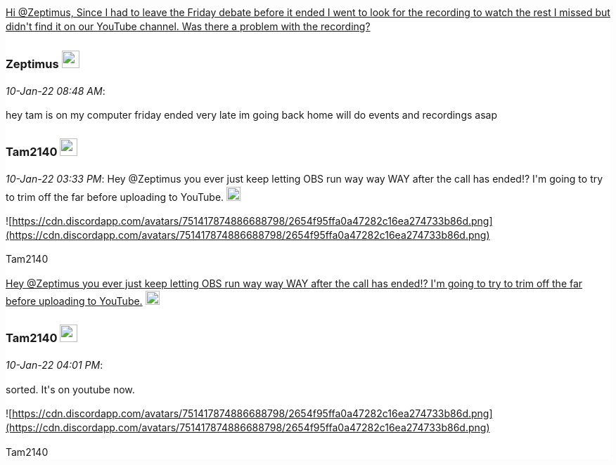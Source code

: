 [Hi @Zeptimus, Since I had to leave the Friday debate before it ended I went to look for the recording to watch the rest I missed but didn't find it on our YouTube channel. Was there a problem with the recording?](about:blank#)

<h3>Zeptimus <img src="https://cdn.discordapp.com/avatars/183879548394274816/5e45f3338bd1b9a2a524cde1083166f6.png" width=25 height=25></h3>

_10-Jan-22 08:48 AM_:

hey tam is on my computer friday ended very late im going back home will do events and recordings asap


<h3>Tam2140 <img src="https://cdn.discordapp.com/avatars/751417874886688798/2654f95ffa0a47282c16ea274733b86d.png" width=25 height=25></h3>

_10-Jan-22 03:33 PM_:
Hey @Zeptimus you ever just keep letting OBS run way way WAY after the call has ended!? I'm going to try to trim off the far before uploading to YouTube. <img src="https://twemoji.maxcdn.com/2/72x72/1f602.png" width=20 height=20>

![https://cdn.discordapp.com/avatars/751417874886688798/2654f95ffa0a47282c16ea274733b86d.png](https://cdn.discordapp.com/avatars/751417874886688798/2654f95ffa0a47282c16ea274733b86d.png)

Tam2140

[Hey @Zeptimus you ever just keep letting OBS run way way WAY after the call has ended!? I'm going to try to trim off the far before uploading to YouTube.](about:blank#)  <img src="https://twemoji.maxcdn.com/2/72x72/1f602.png" width=20 height=20>

<h3>Tam2140 <img src="https://cdn.discordapp.com/avatars/751417874886688798/2654f95ffa0a47282c16ea274733b86d.png" width=25 height=25></h3>

_10-Jan-22 04:01 PM_:

sorted. It's on youtube now.

![https://cdn.discordapp.com/avatars/751417874886688798/2654f95ffa0a47282c16ea274733b86d.png](https://cdn.discordapp.com/avatars/751417874886688798/2654f95ffa0a47282c16ea274733b86d.png)

Tam2140

